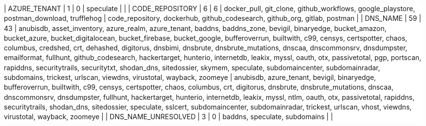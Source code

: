 | AZURE_TENANT        | 1                     | 0                     | speculate                                                                                                                                                                                                                                                                                                                                                                                                                                                                                                                                                                                                                                                                                           |                                                                                                                                                                                                                                                                                                                                                                                                                                                                         |
| CODE_REPOSITORY     | 6                     | 6                     | docker_pull, git_clone, github_workflows, google_playstore, postman_download, trufflehog                                                                                                                                                                                                                                                                                                                                                                                                                                                                                                                                                                                                            | code_repository, dockerhub, github_codesearch, github_org, gitlab, postman                                                                                                                                                                                                                                                                                                                                                                                              |
| DNS_NAME            | 59                    | 43                    | anubisdb, asset_inventory, azure_realm, azure_tenant, baddns, baddns_zone, bevigil, binaryedge, bucket_amazon, bucket_azure, bucket_digitalocean, bucket_firebase, bucket_google, bufferoverrun, builtwith, c99, censys, certspotter, chaos, columbus, credshed, crt, dehashed, digitorus, dnsbimi, dnsbrute, dnsbrute_mutations, dnscaa, dnscommonsrv, dnsdumpster, emailformat, fullhunt, github_codesearch, hackertarget, hunterio, internetdb, leakix, myssl, oauth, otx, passivetotal, pgp, portscan, rapiddns, securitytrails, securitytxt, shodan_dns, sitedossier, skymem, speculate, subdomaincenter, subdomainradar, subdomains, trickest, urlscan, viewdns, virustotal, wayback, zoomeye | anubisdb, azure_tenant, bevigil, binaryedge, bufferoverrun, builtwith, c99, censys, certspotter, chaos, columbus, crt, digitorus, dnsbrute, dnsbrute_mutations, dnscaa, dnscommonsrv, dnsdumpster, fullhunt, hackertarget, hunterio, internetdb, leakix, myssl, ntlm, oauth, otx, passivetotal, rapiddns, securitytrails, shodan_dns, sitedossier, speculate, sslcert, subdomaincenter, subdomainradar, trickest, urlscan, vhost, viewdns, virustotal, wayback, zoomeye |
| DNS_NAME_UNRESOLVED | 3                     | 0                     | baddns, speculate, subdomains                                                                                                                                                                                                                                                                                                                                                                                                                                                                                                                                                                                                                                                                       |                                                                                                                                                                                                                                                                                                                                                                                                                                                                         |